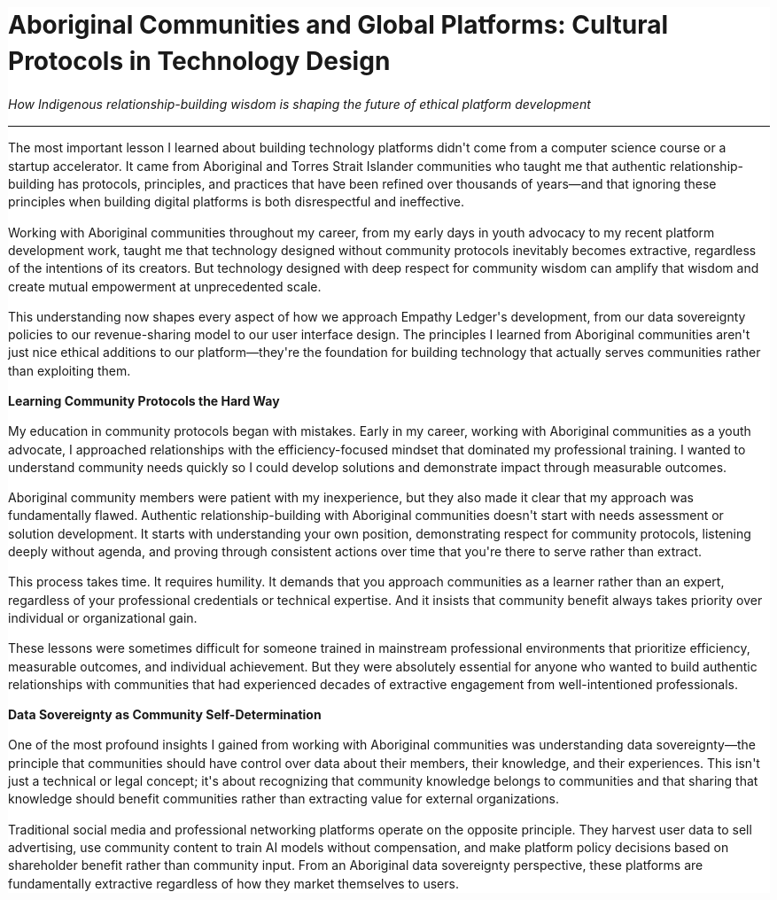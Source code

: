 # Aboriginal Communities and Global Platforms: Cultural Protocols in Technology Design

*How Indigenous relationship-building wisdom is shaping the future of ethical platform development*

---

The most important lesson I learned about building technology platforms didn't come from a computer science course or a startup accelerator. It came from Aboriginal and Torres Strait Islander communities who taught me that authentic relationship-building has protocols, principles, and practices that have been refined over thousands of years—and that ignoring these principles when building digital platforms is both disrespectful and ineffective.

Working with Aboriginal communities throughout my career, from my early days in youth advocacy to my recent platform development work, taught me that technology designed without community protocols inevitably becomes extractive, regardless of the intentions of its creators. But technology designed with deep respect for community wisdom can amplify that wisdom and create mutual empowerment at unprecedented scale.

This understanding now shapes every aspect of how we approach Empathy Ledger's development, from our data sovereignty policies to our revenue-sharing model to our user interface design. The principles I learned from Aboriginal communities aren't just nice ethical additions to our platform—they're the foundation for building technology that actually serves communities rather than exploiting them.

**Learning Community Protocols the Hard Way**

My education in community protocols began with mistakes. Early in my career, working with Aboriginal communities as a youth advocate, I approached relationships with the efficiency-focused mindset that dominated my professional training. I wanted to understand community needs quickly so I could develop solutions and demonstrate impact through measurable outcomes.

Aboriginal community members were patient with my inexperience, but they also made it clear that my approach was fundamentally flawed. Authentic relationship-building with Aboriginal communities doesn't start with needs assessment or solution development. It starts with understanding your own position, demonstrating respect for community protocols, listening deeply without agenda, and proving through consistent actions over time that you're there to serve rather than extract.

This process takes time. It requires humility. It demands that you approach communities as a learner rather than an expert, regardless of your professional credentials or technical expertise. And it insists that community benefit always takes priority over individual or organizational gain.

These lessons were sometimes difficult for someone trained in mainstream professional environments that prioritize efficiency, measurable outcomes, and individual achievement. But they were absolutely essential for anyone who wanted to build authentic relationships with communities that had experienced decades of extractive engagement from well-intentioned professionals.

**Data Sovereignty as Community Self-Determination**

One of the most profound insights I gained from working with Aboriginal communities was understanding data sovereignty—the principle that communities should have control over data about their members, their knowledge, and their experiences. This isn't just a technical or legal concept; it's about recognizing that community knowledge belongs to communities and that sharing that knowledge should benefit communities rather than extracting value for external organizations.

Traditional social media and professional networking platforms operate on the opposite principle. They harvest user data to sell advertising, use community content to train AI models without compensation, and make platform policy decisions based on shareholder benefit rather than community input. From an Aboriginal data sovereignty perspective, these platforms are fundamentally extractive regardless of how they market themselves to users.

